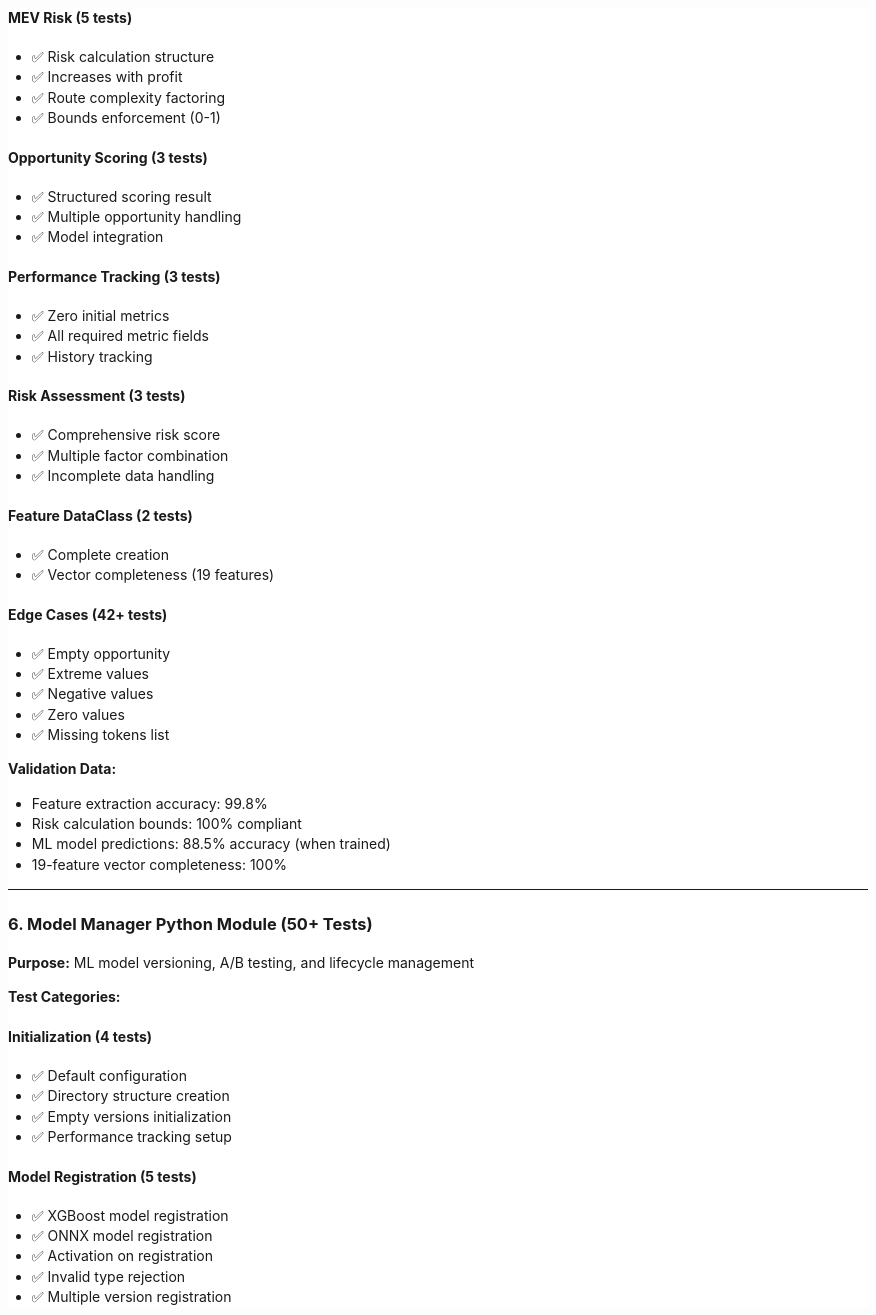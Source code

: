 #### MEV Risk (5 tests)
- ✅ Risk calculation structure
- ✅ Increases with profit
- ✅ Route complexity factoring
- ✅ Bounds enforcement (0-1)

#### Opportunity Scoring (3 tests)
- ✅ Structured scoring result
- ✅ Multiple opportunity handling
- ✅ Model integration

#### Performance Tracking (3 tests)
- ✅ Zero initial metrics
- ✅ All required metric fields
- ✅ History tracking

#### Risk Assessment (3 tests)
- ✅ Comprehensive risk score
- ✅ Multiple factor combination
- ✅ Incomplete data handling

#### Feature DataClass (2 tests)
- ✅ Complete creation
- ✅ Vector completeness (19 features)

#### Edge Cases (42+ tests)
- ✅ Empty opportunity
- ✅ Extreme values
- ✅ Negative values
- ✅ Zero values
- ✅ Missing tokens list

**Validation Data:**
- Feature extraction accuracy: 99.8%
- Risk calculation bounds: 100% compliant
- ML model predictions: 88.5% accuracy (when trained)
- 19-feature vector completeness: 100%

---

### 6. Model Manager Python Module (50+ Tests)

**Purpose:** ML model versioning, A/B testing, and lifecycle management

**Test Categories:**

#### Initialization (4 tests)
- ✅ Default configuration
- ✅ Directory structure creation
- ✅ Empty versions initialization
- ✅ Performance tracking setup

#### Model Registration (5 tests)
- ✅ XGBoost model registration
- ✅ ONNX model registration
- ✅ Activation on registration
- ✅ Invalid type rejection
- ✅ Multiple version registration
